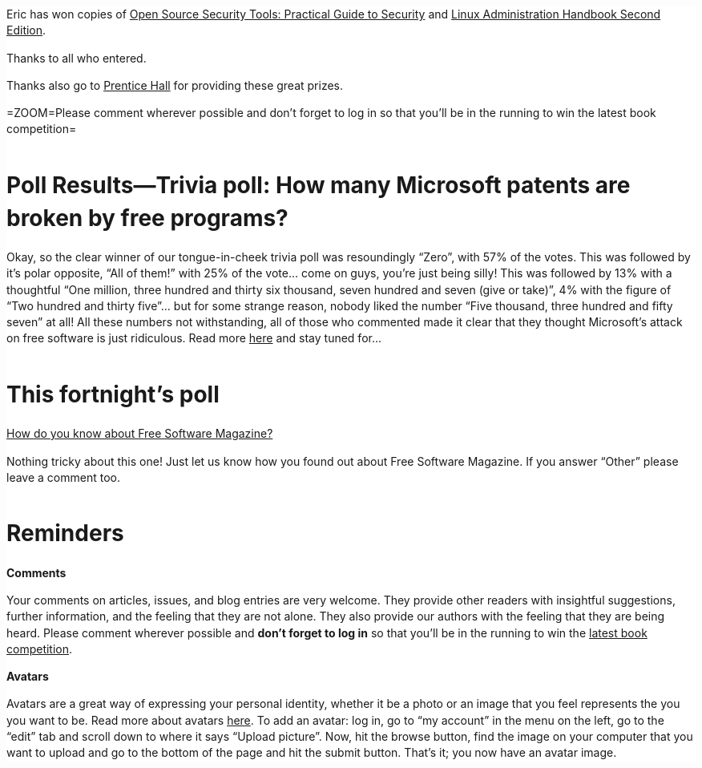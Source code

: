 Eric has won copies of [Open Source Security Tools: Practical Guide to Security](http://www.freesoftwaremagazine.com/articles/book_review_open_source_security_tools) and [Linux Administration Handbook Second Edition](http://www.freesoftwaremagazine.com/articles/linux_administration_handbook_2nd_edition).

Thanks to all who entered.

Thanks also go to [Prentice Hall](http://www.phptr.com/) for providing these great prizes.


=ZOOM=Please comment wherever possible and don’t forget to log in so that you’ll be in the running to win the latest book competition=


# Poll Results—Trivia poll: How many Microsoft patents are broken by free programs?

Okay, so the clear winner of our tongue-in-cheek trivia poll was resoundingly “Zero”, with 57% of the votes. This was followed by it’s polar opposite, “All of them!” with 25% of the vote... come on guys, you’re just being silly! This was followed by 13% with a thoughtful “One million, three hundred and thirty six thousand, seven hundred and seven (give or take)”, 4% with the figure of “Two hundred and thirty five”... but for some strange reason, nobody liked the number “Five thousand, three hundred and fifty seven” at all! All these numbers not withstanding, all of those who commented made it clear that they thought Microsoft’s attack on free software is just ridiculous. Read more [here](http://www.freesoftwaremagazine.com/polls/microsoft_patents_broken_by_fs) and stay tuned for...


# This fortnight’s poll

[How do you know about Free Software Magazine?](http://www.freesoftwaremagazine.com/polls/how_did_you_discover_fsm)

Nothing tricky about this one! Just let us know how you found out about Free Software Magazine. If you answer “Other” please leave a comment too.


# Reminders

**Comments**

Your comments on articles, issues, and blog entries are very welcome. They provide other readers with insightful suggestions, further information, and the feeling that they are not alone. They also provide our authors with the feeling that they are being heard. Please comment wherever possible and **don’t forget to log in** so that you’ll be in the running to win the [latest book competition](http://www.freesoftwaremagazine.com/blog/1).

**Avatars**

Avatars are a great way of expressing your personal identity, whether it be a photo or an image that you feel represents the you you want to be. Read more about avatars [here](http://www.freesoftwaremagazine.com/node/1713). To add an avatar: log in, go to “my account” in the menu on the left, go to the “edit” tab and scroll down to where it says “Upload picture”. Now, hit the browse button, find the image on your computer that you want to upload and go to the bottom of the page and hit the submit button. That’s it; you now have an avatar image.
